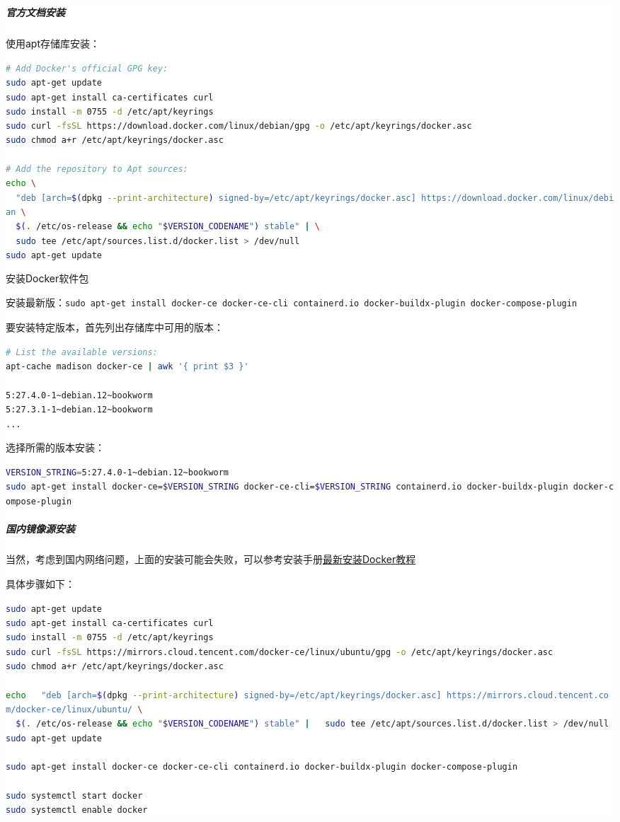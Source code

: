 ##### 官方文档安装

使用apt存储库安装：

```bash
# Add Docker's official GPG key:
sudo apt-get update
sudo apt-get install ca-certificates curl
sudo install -m 0755 -d /etc/apt/keyrings
sudo curl -fsSL https://download.docker.com/linux/debian/gpg -o /etc/apt/keyrings/docker.asc
sudo chmod a+r /etc/apt/keyrings/docker.asc

# Add the repository to Apt sources:
echo \
  "deb [arch=$(dpkg --print-architecture) signed-by=/etc/apt/keyrings/docker.asc] https://download.docker.com/linux/debian \
  $(. /etc/os-release && echo "$VERSION_CODENAME") stable" | \
  sudo tee /etc/apt/sources.list.d/docker.list > /dev/null
sudo apt-get update
```

安装Docker软件包

安装最新版：`sudo apt-get install docker-ce docker-ce-cli containerd.io docker-buildx-plugin docker-compose-plugin`

要安装特定版本，首先列出存储库中可用的版本：

```bash
# List the available versions:
apt-cache madison docker-ce | awk '{ print $3 }'

5:27.4.0-1~debian.12~bookworm
5:27.3.1-1~debian.12~bookworm
...
```

选择所需的版本安装：

```bash
VERSION_STRING=5:27.4.0-1~debian.12~bookworm
sudo apt-get install docker-ce=$VERSION_STRING docker-ce-cli=$VERSION_STRING containerd.io docker-buildx-plugin docker-compose-plugin
```

##### 国内镜像源安装

当然，考虑到国内网络问题，上面的安装可能会失败，可以参考安装手册[最新安装Docker教程](https://linux.do/t/topic/225745)

具体步骤如下：

```bash
sudo apt-get update
sudo apt-get install ca-certificates curl
sudo install -m 0755 -d /etc/apt/keyrings
sudo curl -fsSL https://mirrors.cloud.tencent.com/docker-ce/linux/ubuntu/gpg -o /etc/apt/keyrings/docker.asc
sudo chmod a+r /etc/apt/keyrings/docker.asc

echo   "deb [arch=$(dpkg --print-architecture) signed-by=/etc/apt/keyrings/docker.asc] https://mirrors.cloud.tencent.com/docker-ce/linux/ubuntu/ \
  $(. /etc/os-release && echo "$VERSION_CODENAME") stable" |   sudo tee /etc/apt/sources.list.d/docker.list > /dev/null
sudo apt-get update

sudo apt-get install docker-ce docker-ce-cli containerd.io docker-buildx-plugin docker-compose-plugin

sudo systemctl start docker
sudo systemctl enable docker
```